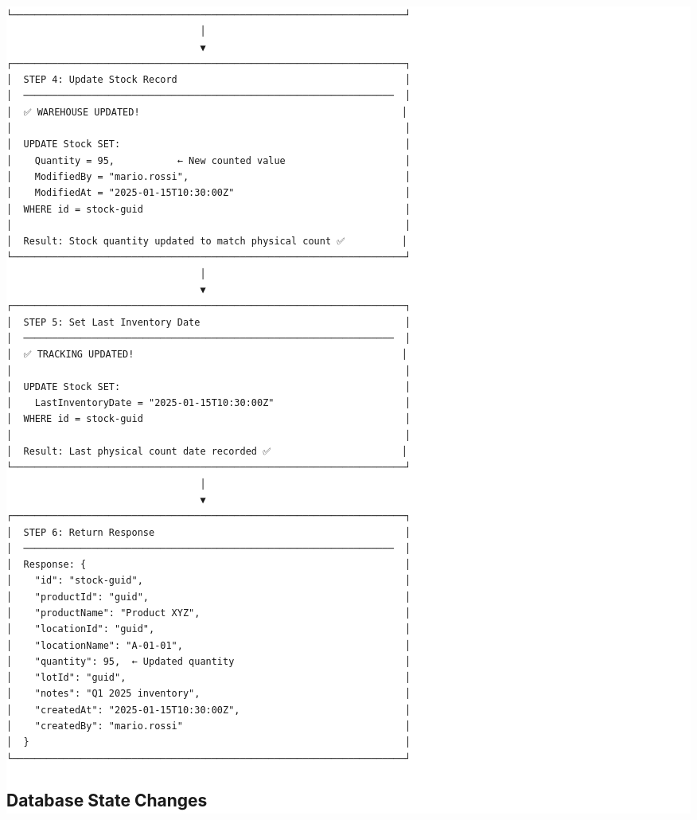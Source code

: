 ```
└─────────────────────────────────────────────────────────────────────┘
                                  │
                                  ▼
┌─────────────────────────────────────────────────────────────────────┐
│  STEP 4: Update Stock Record                                        │
│  ─────────────────────────────────────────────────────────────────  │
│  ✅ WAREHOUSE UPDATED!                                              │
│                                                                     │
│  UPDATE Stock SET:                                                  │
│    Quantity = 95,           ← New counted value                     │
│    ModifiedBy = "mario.rossi",                                      │
│    ModifiedAt = "2025-01-15T10:30:00Z"                              │
│  WHERE id = stock-guid                                              │
│                                                                     │
│  Result: Stock quantity updated to match physical count ✅          │
└─────────────────────────────────────────────────────────────────────┘
                                  │
                                  ▼
┌─────────────────────────────────────────────────────────────────────┐
│  STEP 5: Set Last Inventory Date                                    │
│  ─────────────────────────────────────────────────────────────────  │
│  ✅ TRACKING UPDATED!                                               │
│                                                                     │
│  UPDATE Stock SET:                                                  │
│    LastInventoryDate = "2025-01-15T10:30:00Z"                       │
│  WHERE id = stock-guid                                              │
│                                                                     │
│  Result: Last physical count date recorded ✅                       │
└─────────────────────────────────────────────────────────────────────┘
                                  │
                                  ▼
┌─────────────────────────────────────────────────────────────────────┐
│  STEP 6: Return Response                                            │
│  ─────────────────────────────────────────────────────────────────  │
│  Response: {                                                        │
│    "id": "stock-guid",                                              │
│    "productId": "guid",                                             │
│    "productName": "Product XYZ",                                    │
│    "locationId": "guid",                                            │
│    "locationName": "A-01-01",                                       │
│    "quantity": 95,  ← Updated quantity                              │
│    "lotId": "guid",                                                 │
│    "notes": "Q1 2025 inventory",                                    │
│    "createdAt": "2025-01-15T10:30:00Z",                             │
│    "createdBy": "mario.rossi"                                       │
│  }                                                                  │
└─────────────────────────────────────────────────────────────────────┘
```

## Database State Changes
